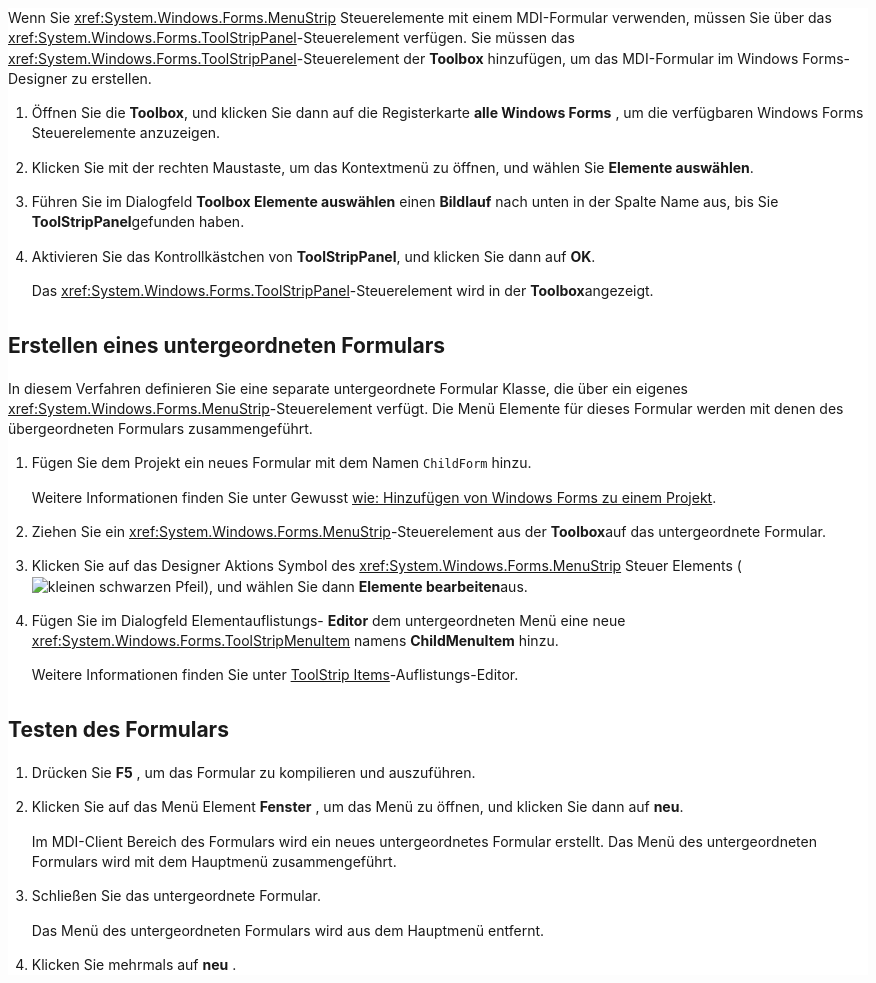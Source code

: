 Wenn Sie <xref:System.Windows.Forms.MenuStrip> Steuerelemente mit einem MDI-Formular verwenden, müssen Sie über das <xref:System.Windows.Forms.ToolStripPanel>-Steuerelement verfügen. Sie müssen das <xref:System.Windows.Forms.ToolStripPanel>-Steuerelement der **Toolbox** hinzufügen, um das MDI-Formular im Windows Forms-Designer zu erstellen.

1. Öffnen Sie die **Toolbox**, und klicken Sie dann auf die Registerkarte **alle Windows Forms** , um die verfügbaren Windows Forms Steuerelemente anzuzeigen.

2. Klicken Sie mit der rechten Maustaste, um das Kontextmenü zu öffnen, und wählen Sie **Elemente auswählen**.

3. Führen Sie im Dialogfeld **Toolbox Elemente auswählen** einen **Bildlauf** nach unten in der Spalte Name aus, bis Sie **ToolStripPanel**gefunden haben.

4. Aktivieren Sie das Kontrollkästchen von **ToolStripPanel**, und klicken Sie dann auf **OK**.

     Das <xref:System.Windows.Forms.ToolStripPanel>-Steuerelement wird in der **Toolbox**angezeigt.

## <a name="create-a-child-form"></a>Erstellen eines untergeordneten Formulars

In diesem Verfahren definieren Sie eine separate untergeordnete Formular Klasse, die über ein eigenes <xref:System.Windows.Forms.MenuStrip>-Steuerelement verfügt. Die Menü Elemente für dieses Formular werden mit denen des übergeordneten Formulars zusammengeführt.

1. Fügen Sie dem Projekt ein neues Formular mit dem Namen `ChildForm` hinzu.

     Weitere Informationen finden Sie unter Gewusst [wie: Hinzufügen von Windows Forms zu einem Projekt](https://docs.microsoft.com/previous-versions/visualstudio/visual-studio-2010/y2xxdce3(v=vs.100)).

2. Ziehen Sie ein <xref:System.Windows.Forms.MenuStrip>-Steuerelement aus der **Toolbox**auf das untergeordnete Formular.

3. Klicken Sie auf das Designer Aktions Symbol des <xref:System.Windows.Forms.MenuStrip> Steuer Elements (![kleinen schwarzen Pfeil](./media/designer-actions-glyph.gif)), und wählen Sie dann **Elemente bearbeiten**aus.

4. Fügen Sie im Dialogfeld Elementauflistungs- **Editor** dem untergeordneten Menü eine neue <xref:System.Windows.Forms.ToolStripMenuItem> namens **ChildMenuItem** hinzu.

     Weitere Informationen finden Sie unter [ToolStrip Items](https://docs.microsoft.com/previous-versions/visualstudio/visual-studio-2010/ms233643(v=vs.100))-Auflistungs-Editor.

## <a name="test-the-form"></a>Testen des Formulars

1. Drücken Sie **F5** , um das Formular zu kompilieren und auszuführen.

2. Klicken Sie auf das Menü Element **Fenster** , um das Menü zu öffnen, und klicken Sie dann auf **neu**.

     Im MDI-Client Bereich des Formulars wird ein neues untergeordnetes Formular erstellt. Das Menü des untergeordneten Formulars wird mit dem Hauptmenü zusammengeführt.

3. Schließen Sie das untergeordnete Formular.

     Das Menü des untergeordneten Formulars wird aus dem Hauptmenü entfernt.

4. Klicken Sie mehrmals auf **neu** .
